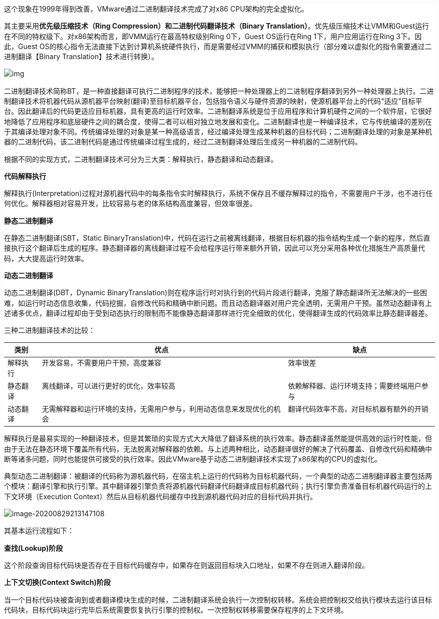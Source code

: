   这个现象在1999年得到改善，VMware通过二进制翻译技术完成了对x86 CPU架构的完全虚拟化。

  其主要采用**优先级压缩技术（Ring Compression）**和**二进制代码翻译技术（Binary Translation）**。优先级压缩技术让VMM和Guest运行在不同的特权级下。对x86架构而言，即VMM运行在最高特权级别Ring 0下，Guest OS运行在Ring 1下，用户应用运行在Ring 3下。因此，Guest OS的核心指令无法直接下达到计算机系统硬件执行，而是需要经过VMM的捕获和模拟执行（部分难以虚拟化的指令需要通过二进制翻译【Binary Translation】技术进行转换）。

  ![img](https://gitee.com/hanstack/hanstack_image/raw/master/image/wKioL1afFsDjjbbTAAAl_Q4fU1I877.png)

  二进制翻译技术简称BT，是一种直接翻译可执行二进制程序的技术，能够把一种处理器上的二进制程序翻译到另外一种处理器上执行。二进制翻译技术将机器代码从源机器平台映射(翻译)至目标机器平台，包括指令语义与硬件资源的映射，使源机器平台上的代码“适应”目标平台。因此翻译后的代码更适应目标机器，具有更高的运行时效率。二进制翻译系统是位于应用程序和计算机硬件之间的一个软件层，它很好地降低了应用程序和底层硬件之间的耦合度，使得二者可以相对独立地发展和变化。二进制翻译也是一种编译技术，它与传统编译的差别在于其编译处理对象不同。传统编译处理的对象是某一种高级语言，经过编译处理生成某种机器的目标代码；二进制翻译处理的对象是某种机器的二进制代码，该二进制代码是通过传统编译过程生成的，经过二进制翻译处理后生成另一种机器的二进制代码。

  根据不同的实现方式，二进制翻译技术可分为三大类：解释执行，静态翻译和动态翻译。

   **代码解释执行**

  解释执行(Interpretation)过程对源机器代码中的每条指令实时解释执行，系统不保存且不缓存解释过的指令，不需要用户干涉，也不进行任何优化。解释器相对容易开发，比较容易与老的体系结构高度兼容，但效率很差。

   **静态二进制翻译**

  在静态二进制翻译(SBT，Static BinaryTranslation)中，代码在运行之前被离线翻译，根据目标机器的指令结构生成一个新的程序，然后直接执行这个翻译后生成的程序。静态翻译器的离线翻译过程不会给程序运行带来额外开销，因此可以充分采用各种优化措施生产高质量代码，大大提高运行时效率。

   **动态二进制翻译**

  动态二进制翻译(DBT，Dynamic BinaryTranslation)则在程序运行时对执行到的代码片段进行翻译，克服了静态翻译所无法解决的一些困难，如运行时动态信息收集，代码挖掘，自修改代码和精确中断问题。而且动态翻译器对用户完全透明，无需用户干预。虽然动态翻译有上述诸多优点，翻译过程却由于受到动态执行的限制而不能像静态翻译那样进行完全细致的优化，使得翻译生成的代码效率比静态翻译器差。

  三种二进制翻译技术的比较：

  | 类别     | 优点                                                         | 缺点                                       |
  | -------- | ------------------------------------------------------------ | ------------------------------------------ |
  | 解释执行 | 开发容易，不需要用户干预，高度兼容                           | 效率很差                                   |
  | 静态翻译 | 离线翻译，可以进行更好的优化，效率较高                       | 依赖解释器、运行环境支持；需要终端用户参与 |
  | 动态翻译 | 无需解释器和运行环境的支持，无需用户参与，利用动态信息来发现优化的机会 | 翻译代码效率不高，对目标机器有额外的开销   |

  解释执行是最易实现的一种翻译技术，但是其繁琐的实现方式大大降低了翻译系统的执行效率。静态翻译虽然能提供高效的运行时性能，但由于无法在静态环境下覆盖所有代码，无法脱离对解释器的依赖。与上述两种相比，动态翻译很好的解决了代码覆盖、自修改代码和精确中断等诸多问题，同时也能提供可接受的执行效率。因此VMware基于动态二进制翻译技术实现了x86架构的CPU的虚拟化。

  

  典型动态二进制翻译：被翻译的代码称为源机器代码，在宿主机上运行的代码称为目标机器代码，一个典型的动态二进制翻译器主要包括两个模块：翻译引擎和执行引擎。其中翻译器引擎负责将源机器代码翻译代码翻译成目标机器代码；执行引擎负责准备目标机器代码运行的上下文环境（Execution Context）然后从目标机器代码缓存中找到源机器代码对应的目标代码并执行。

  ![image-20200829213147108](https://gitee.com/hanstack/hanstack_image/raw/master/image/image-20200829213147108.png)

  其基本运行流程如下：

   **查找(Lookup)阶段**

  这个阶段查询目标代码块是否存在于目标代码缓存中，如果存在则返回目标块入口地址，如果不存在则进入翻译阶段。

   **上下文切换(Context Switch)阶段**

  当一个目标代码块被查询到或者翻译模块生成的时候，二进制翻译系统会执行一次控制权转移。系统会把控制权交给执行模块去运行该目标代码块，目标代码块运行完毕后系统需要恢复执行引擎的控制权。一次控制权转移需要保存程序的上下文环境。
